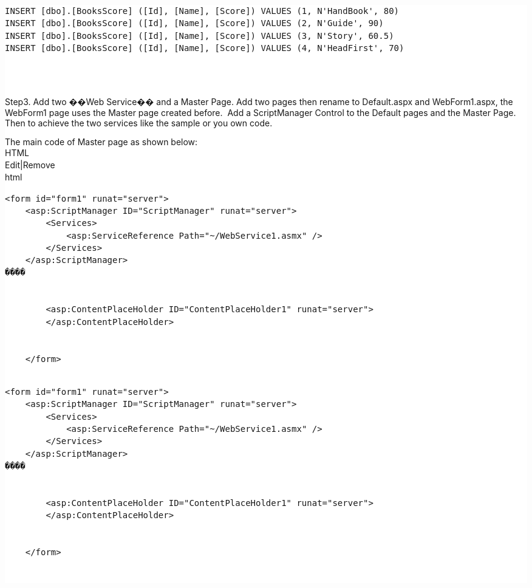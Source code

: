 </pre>
<pre id="codePreview" class="mysql">
INSERT [dbo].[BooksScore] ([Id], [Name], [Score]) VALUES (1, N'HandBook', 80) 
INSERT [dbo].[BooksScore] ([Id], [Name], [Score]) VALUES (2, N'Guide', 90) 
INSERT [dbo].[BooksScore] ([Id], [Name], [Score]) VALUES (3, N'Story', 60.5) 
INSERT [dbo].[BooksScore] ([Id], [Name], [Score]) VALUES (4, N'HeadFirst', 70) 

</pre>
</div>
</div>
<div class="endscriptcode">&nbsp;</div>
<p class="MsoNormal" style="margin-bottom:0cm; margin-bottom:.0001pt; line-height:normal; text-autospace:none">
<span style=""></span></p>
<p class="MsoNormal" style="margin-bottom:0cm; margin-bottom:.0001pt; line-height:normal; text-autospace:none">
<span style="">Step3. Add two ��Web Service�� and a Master Page. Add two pages then rename to Default.aspx and WebForm1.aspx, the WebForm1 page uses the Master page created before.<span style="">&nbsp;
</span>Add a <span style="">ScriptManager Control</span> to the Default pages and the Master Page. Then to achieve the two services like the sample or you own code.
</span></p>
<p class="MsoNormal" style="margin-bottom:0cm; margin-bottom:.0001pt; line-height:normal; text-autospace:none">
<span style="">The main code of Master page as shown below: </span></p>
<div class="scriptcode">
<div class="pluginEditHolder" pluginCommand="mceScriptCode">
<div class="title"><span>HTML</span></div>
<div class="pluginLinkHolder"><span class="pluginEditHolderLink">Edit</span>|<span class="pluginRemoveHolderLink">Remove</span>
</div>
<span class="hidden">html</span>
<pre class="hidden">
&lt;form id=&quot;form1&quot; runat=&quot;server&quot;&gt;
    &lt;asp:ScriptManager ID=&quot;ScriptManager&quot; runat=&quot;server&quot;&gt;
        &lt;Services&gt;
            &lt;asp:ServiceReference Path=&quot;~/WebService1.asmx&quot; /&gt;
        &lt;/Services&gt;
    &lt;/asp:ScriptManager&gt;
����
    <div>
        &lt;asp:ContentPlaceHolder ID=&quot;ContentPlaceHolder1&quot; runat=&quot;server&quot;&gt;
        &lt;/asp:ContentPlaceHolder&gt;
    </div>
    &lt;/form&gt;

</pre>
<pre id="codePreview" class="html">
&lt;form id=&quot;form1&quot; runat=&quot;server&quot;&gt;
    &lt;asp:ScriptManager ID=&quot;ScriptManager&quot; runat=&quot;server&quot;&gt;
        &lt;Services&gt;
            &lt;asp:ServiceReference Path=&quot;~/WebService1.asmx&quot; /&gt;
        &lt;/Services&gt;
    &lt;/asp:ScriptManager&gt;
����
    <div>
        &lt;asp:ContentPlaceHolder ID=&quot;ContentPlaceHolder1&quot; runat=&quot;server&quot;&gt;
        &lt;/asp:ContentPlaceHolder&gt;
    </div>
    &lt;/form&gt;
